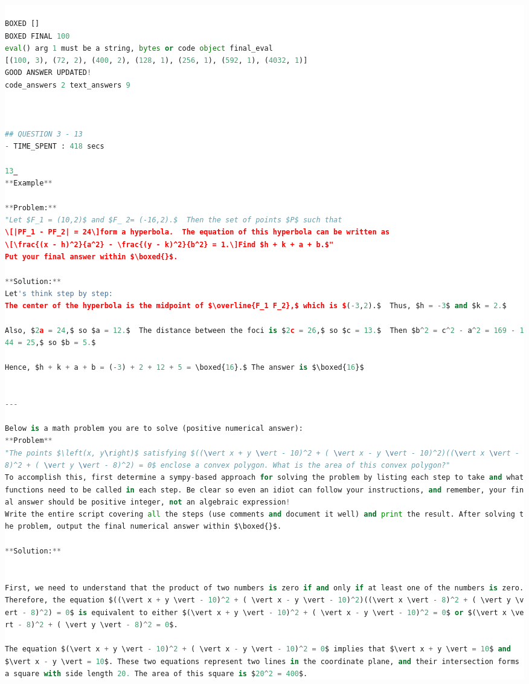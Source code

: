 ```python

BOXED []
BOXED FINAL 100
eval() arg 1 must be a string, bytes or code object final_eval
[(100, 3), (72, 2), (400, 2), (128, 1), (256, 1), (592, 1), (4032, 1)]
GOOD ANSWER UPDATED!
code_answers 2 text_answers 9



## QUESTION 3 - 13 
- TIME_SPENT : 418 secs

13_
**Example**

**Problem:** 
"Let $F_1 = (10,2)$ and $F_ 2= (-16,2).$  Then the set of points $P$ such that
\[|PF_1 - PF_2| = 24\]form a hyperbola.  The equation of this hyperbola can be written as
\[\frac{(x - h)^2}{a^2} - \frac{(y - k)^2}{b^2} = 1.\]Find $h + k + a + b.$"
Put your final answer within $\boxed{}$.

**Solution:** 
Let's think step by step:
The center of the hyperbola is the midpoint of $\overline{F_1 F_2},$ which is $(-3,2).$  Thus, $h = -3$ and $k = 2.$

Also, $2a = 24,$ so $a = 12.$  The distance between the foci is $2c = 26,$ so $c = 13.$  Then $b^2 = c^2 - a^2 = 169 - 144 = 25,$ so $b = 5.$

Hence, $h + k + a + b = (-3) + 2 + 12 + 5 = \boxed{16}.$ The answer is $\boxed{16}$


---

Below is a math problem you are to solve (positive numerical answer):
**Problem**
"The points $\left(x, y\right)$ satisfying $((\vert x + y \vert - 10)^2 + ( \vert x - y \vert - 10)^2)((\vert x \vert - 8)^2 + ( \vert y \vert - 8)^2) = 0$ enclose a convex polygon. What is the area of this convex polygon?"
To accomplish this, first determine a sympy-based approach for solving the problem by listing each step to take and what functions need to be called in each step. Be clear so even an idiot can follow your instructions, and remember, your final answer should be positive integer, not an algebraic expression!
Write the entire script covering all the steps (use comments and document it well) and print the result. After solving the problem, output the final numerical answer within $\boxed{}$.

**Solution:** 


First, we need to understand that the product of two numbers is zero if and only if at least one of the numbers is zero. Therefore, the equation $((\vert x + y \vert - 10)^2 + ( \vert x - y \vert - 10)^2)((\vert x \vert - 8)^2 + ( \vert y \vert - 8)^2) = 0$ is equivalent to either $(\vert x + y \vert - 10)^2 + ( \vert x - y \vert - 10)^2 = 0$ or $(\vert x \vert - 8)^2 + ( \vert y \vert - 8)^2 = 0$.

The equation $(\vert x + y \vert - 10)^2 + ( \vert x - y \vert - 10)^2 = 0$ implies that $\vert x + y \vert = 10$ and $\vert x - y \vert = 10$. These two equations represent two lines in the coordinate plane, and their intersection forms a square with side length 20. The area of this square is $20^2 = 400$.

```